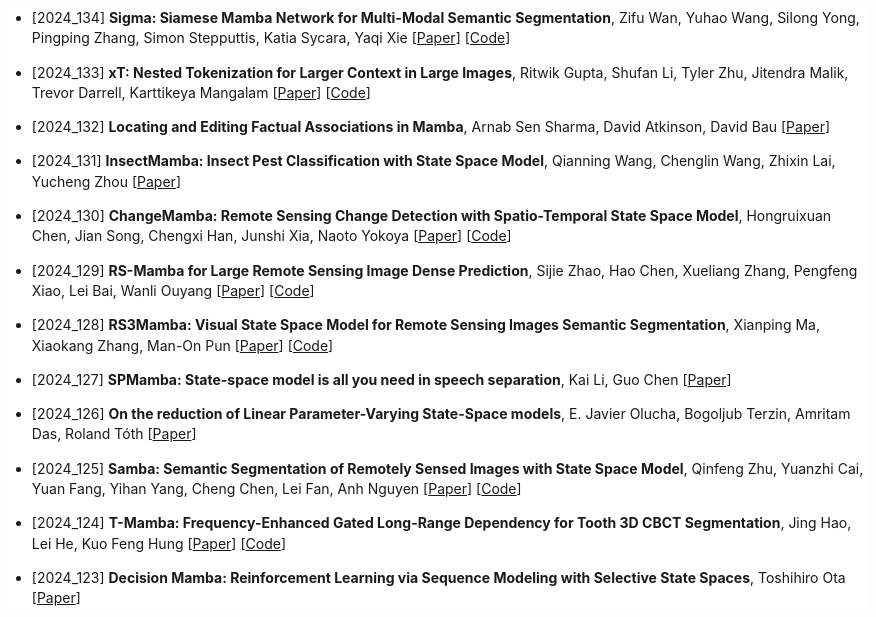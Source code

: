 * [2024_134] **Sigma: Siamese Mamba Network for Multi-Modal Semantic Segmentation**,
  Zifu Wan, Yuhao Wang, Silong Yong, Pingping Zhang, Simon Stepputtis, Katia Sycara, Yaqi Xie
  [[Paper](https://arxiv.org/abs/2404.04256)]
  [[Code](https://github.com/zifuwan/Sigma)] 
  
* [2024_133] **xT: Nested Tokenization for Larger Context in Large Images**, 
  Ritwik Gupta, Shufan Li, Tyler Zhu, Jitendra Malik, Trevor Darrell, Karttikeya Mangalam
  [[Paper](https://arxiv.org/abs/2403.01915)]
  [[Code](https://github.com/bair-climate-initiative/xT)]
  
* [2024_132] **Locating and Editing Factual Associations in Mamba**,
  Arnab Sen Sharma, David Atkinson, David Bau
  [[Paper](https://arxiv.org/abs/2404.03646)] 

* [2024_131] **InsectMamba: Insect Pest Classification with State Space Model**,
  Qianning Wang, Chenglin Wang, Zhixin Lai, Yucheng Zhou
  [[Paper](https://arxiv.org/abs/2404.03611)]

* [2024_130] **ChangeMamba: Remote Sensing Change Detection with Spatio-Temporal State Space Model**,
  Hongruixuan Chen, Jian Song, Chengxi Han, Junshi Xia, Naoto Yokoya
  [[Paper](https://arxiv.org/abs/2404.03425)]
  [[Code](https://github.com/ChenHongruixuan/MambaCD)] 
  
* [2024_129] **RS-Mamba for Large Remote Sensing Image Dense Prediction**,
  Sijie Zhao, Hao Chen, Xueliang Zhang, Pengfeng Xiao, Lei Bai, Wanli Ouyang
  [[Paper](https://arxiv.org/abs/2404.02668)]
  [[Code](https://github.com/walking-shadow/Official_Remote_Sensing_Mamba)] 

* [2024_128] **RS3Mamba: Visual State Space Model for Remote Sensing Images Semantic Segmentation**, 
  Xianping Ma, Xiaokang Zhang, Man-On Pun
  [[Paper](https://arxiv.org/abs/2404.02457)]
  [[Code](https://github.com/sstary/SSRS)] 

* [2024_127] **SPMamba: State-space model is all you need in speech separation**, 
  Kai Li, Guo Chen
  [[Paper](https://arxiv.org/abs/2404.02063)] 

* [2024_126] **On the reduction of Linear Parameter-Varying State-Space models**,
  E. Javier Olucha, Bogoljub Terzin, Amritam Das, Roland Tóth
  [[Paper](https://arxiv.org/abs/2404.01871)] 

* [2024_125] **Samba: Semantic Segmentation of Remotely Sensed Images with State Space Model**,
  Qinfeng Zhu, Yuanzhi Cai, Yuan Fang, Yihan Yang, Cheng Chen, Lei Fan, Anh Nguyen
  [[Paper](https://arxiv.org/abs/2404.01705)]
  [[Code](https://github.com/zhuqinfeng1999/Samba)] 

* [2024_124] **T-Mamba: Frequency-Enhanced Gated Long-Range Dependency for Tooth 3D CBCT Segmentation**,
  Jing Hao, Lei He, Kuo Feng Hung
  [[Paper](https://arxiv.org/abs/2404.01065)]
  [[Code](https://github.com/isbrycee/T-Mamba)] 

* [2024_123] **Decision Mamba: Reinforcement Learning via Sequence Modeling with Selective State Spaces**,
  Toshihiro Ota
  [[Paper](https://arxiv.org/abs/2403.19925)]
  